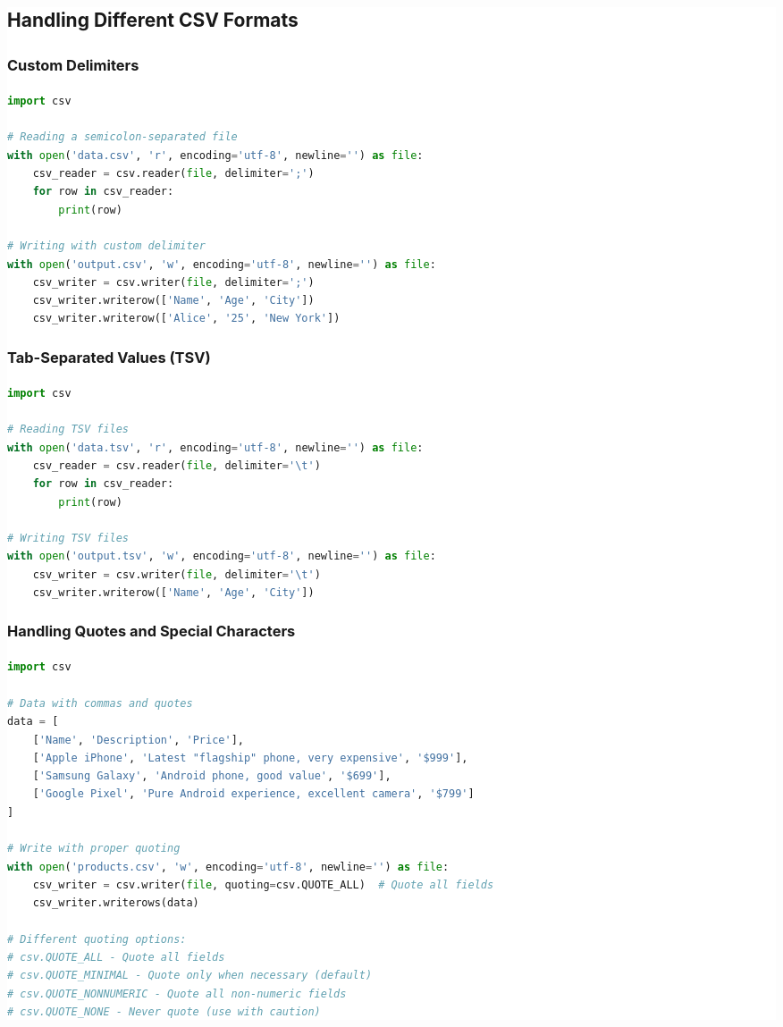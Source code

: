 ## Handling Different CSV Formats

### Custom Delimiters

```python
import csv

# Reading a semicolon-separated file
with open('data.csv', 'r', encoding='utf-8', newline='') as file:
    csv_reader = csv.reader(file, delimiter=';')
    for row in csv_reader:
        print(row)

# Writing with custom delimiter
with open('output.csv', 'w', encoding='utf-8', newline='') as file:
    csv_writer = csv.writer(file, delimiter=';')
    csv_writer.writerow(['Name', 'Age', 'City'])
    csv_writer.writerow(['Alice', '25', 'New York'])
```

### Tab-Separated Values (TSV)

```python
import csv

# Reading TSV files
with open('data.tsv', 'r', encoding='utf-8', newline='') as file:
    csv_reader = csv.reader(file, delimiter='\t')
    for row in csv_reader:
        print(row)

# Writing TSV files
with open('output.tsv', 'w', encoding='utf-8', newline='') as file:
    csv_writer = csv.writer(file, delimiter='\t')
    csv_writer.writerow(['Name', 'Age', 'City'])
```

### Handling Quotes and Special Characters

```python
import csv

# Data with commas and quotes
data = [
    ['Name', 'Description', 'Price'],
    ['Apple iPhone', 'Latest "flagship" phone, very expensive', '$999'],
    ['Samsung Galaxy', 'Android phone, good value', '$699'],
    ['Google Pixel', 'Pure Android experience, excellent camera', '$799']
]

# Write with proper quoting
with open('products.csv', 'w', encoding='utf-8', newline='') as file:
    csv_writer = csv.writer(file, quoting=csv.QUOTE_ALL)  # Quote all fields
    csv_writer.writerows(data)

# Different quoting options:
# csv.QUOTE_ALL - Quote all fields
# csv.QUOTE_MINIMAL - Quote only when necessary (default)
# csv.QUOTE_NONNUMERIC - Quote all non-numeric fields
# csv.QUOTE_NONE - Never quote (use with caution)
```
